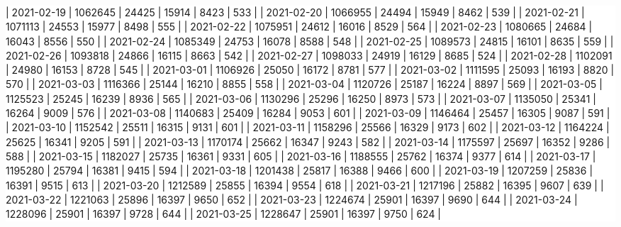 | 2021-02-19 | 1062645 | 24425 | 15914 | 8423 | 533 |
| 2021-02-20 | 1066955 | 24494 | 15949 | 8462 | 539 |
| 2021-02-21 | 1071113 | 24553 | 15977 | 8498 | 555 |
| 2021-02-22 | 1075951 | 24612 | 16016 | 8529 | 564 |
| 2021-02-23 | 1080665 | 24684 | 16043 | 8556 | 550 |
| 2021-02-24 | 1085349 | 24753 | 16078 | 8588 | 548 |
| 2021-02-25 | 1089573 | 24815 | 16101 | 8635 | 559 |
| 2021-02-26 | 1093818 | 24866 | 16115 | 8663 | 542 |
| 2021-02-27 | 1098033 | 24919 | 16129 | 8685 | 524 |
| 2021-02-28 | 1102091 | 24980 | 16153 | 8728 | 545 |
| 2021-03-01 | 1106926 | 25050 | 16172 | 8781 | 577 |
| 2021-03-02 | 1111595 | 25093 | 16193 | 8820 | 570 |
| 2021-03-03 | 1116366 | 25144 | 16210 | 8855 | 558 |
| 2021-03-04 | 1120726 | 25187 | 16224 | 8897 | 569 |
| 2021-03-05 | 1125523 | 25245 | 16239 | 8936 | 565 |
| 2021-03-06 | 1130296 | 25296 | 16250 | 8973 | 573 |
| 2021-03-07 | 1135050 | 25341 | 16264 | 9009 | 576 |
| 2021-03-08 | 1140683 | 25409 | 16284 | 9053 | 601 |
| 2021-03-09 | 1146464 | 25457 | 16305 | 9087 | 591 |
| 2021-03-10 | 1152542 | 25511 | 16315 | 9131 | 601 |
| 2021-03-11 | 1158296 | 25566 | 16329 | 9173 | 602 |
| 2021-03-12 | 1164224 | 25625 | 16341 | 9205 | 591 |
| 2021-03-13 | 1170174 | 25662 | 16347 | 9243 | 582 |
| 2021-03-14 | 1175597 | 25697 | 16352 | 9286 | 588 |
| 2021-03-15 | 1182027 | 25735 | 16361 | 9331 | 605 |
| 2021-03-16 | 1188555 | 25762 | 16374 | 9377 | 614 |
| 2021-03-17 | 1195280 | 25794 | 16381 | 9415 | 594 |
| 2021-03-18 | 1201438 | 25817 | 16388 | 9466 | 600 |
| 2021-03-19 | 1207259 | 25836 | 16391 | 9515 | 613 |
| 2021-03-20 | 1212589 | 25855 | 16394 | 9554 | 618 |
| 2021-03-21 | 1217196 | 25882 | 16395 | 9607 | 639 |
| 2021-03-22 | 1221063 | 25896 | 16397 | 9650 | 652 |
| 2021-03-23 | 1224674 | 25901 | 16397 | 9690 | 644 |
| 2021-03-24 | 1228096 | 25901 | 16397 | 9728 | 644 |
| 2021-03-25 | 1228647 | 25901 | 16397 | 9750 | 624 |
